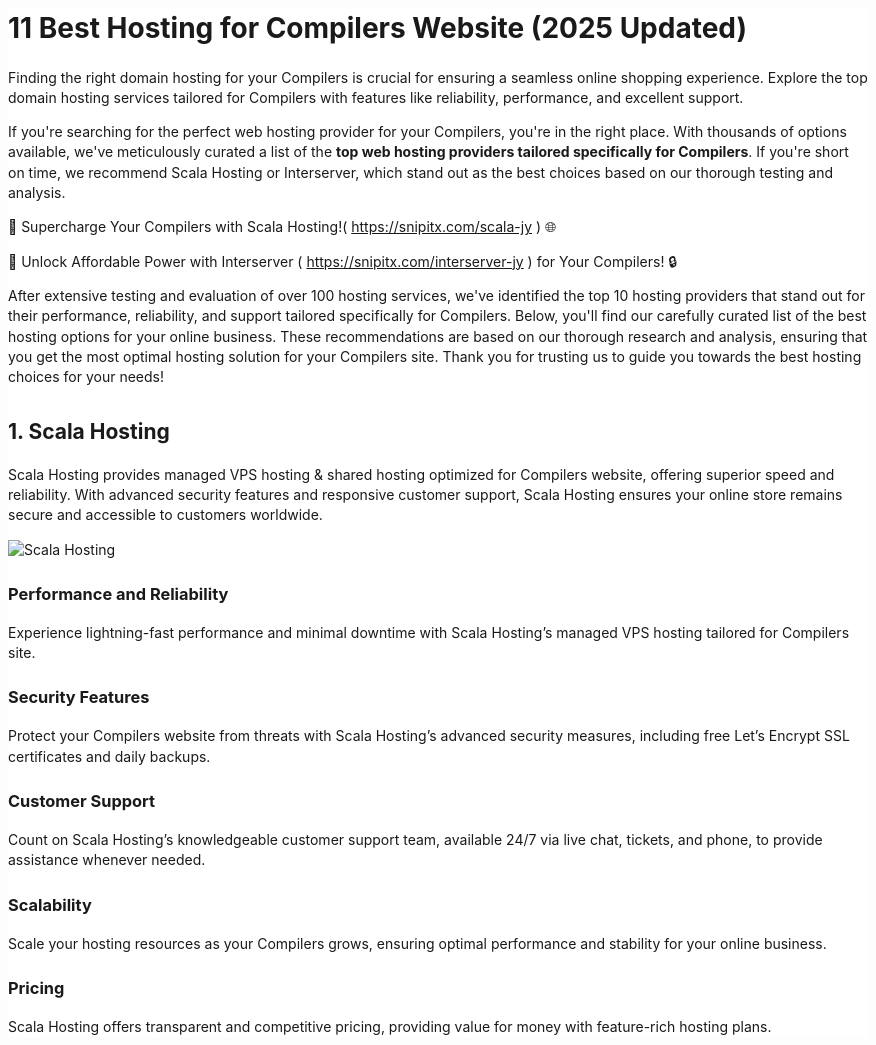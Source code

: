 # 11 Best Hosting for Compilers Website (2025 Updated)

Finding the right domain hosting for your Compilers is crucial for ensuring a seamless online shopping experience. Explore the top domain hosting services tailored for Compilers with features like reliability, performance, and excellent support.

If you're searching for the perfect web hosting provider for your Compilers, you're in the right place. With thousands of options available, we've meticulously curated a list of the **top web hosting providers tailored specifically for Compilers**. If you're short on time, we recommend Scala Hosting or Interserver, which stand out as the best choices based on our thorough testing and analysis.

🚀 Supercharge Your Compilers with Scala Hosting!( https://snipitx.com/scala-jy ) 🌐 

💸 Unlock Affordable Power with Interserver ( https://snipitx.com/interserver-jy ) for Your Compilers! 🔒

After extensive testing and evaluation of over 100 hosting services, we've identified the top 10 hosting providers that stand out for their performance, reliability, and support tailored specifically for Compilers. Below, you'll find our carefully curated list of the best hosting options for your online business. These recommendations are based on our thorough research and analysis, ensuring that you get the most optimal hosting solution for your Compilers site. Thank you for trusting us to guide you towards the best hosting choices for your needs!

## 1. Scala Hosting

Scala Hosting provides managed VPS hosting & shared hosting optimized for Compilers website, offering superior speed and reliability. With advanced security features and responsive customer support, Scala Hosting ensures your online store remains secure and accessible to customers worldwide.

![Scala Hosting](https://i.imgur.com/uJ5JIK3.png "Scala Web Hosting")

### Performance and Reliability
Experience lightning-fast performance and minimal downtime with Scala Hosting’s managed VPS hosting tailored for Compilers site.

### Security Features
Protect your Compilers website from threats with Scala Hosting’s advanced security measures, including free Let’s Encrypt SSL certificates and daily backups.

### Customer Support
Count on Scala Hosting’s knowledgeable customer support team, available 24/7 via live chat, tickets, and phone, to provide assistance whenever needed.

### Scalability
Scale your hosting resources as your Compilers grows, ensuring optimal performance and stability for your online business.

### Pricing
Scala Hosting offers transparent and competitive pricing, providing value for money with feature-rich hosting plans.
